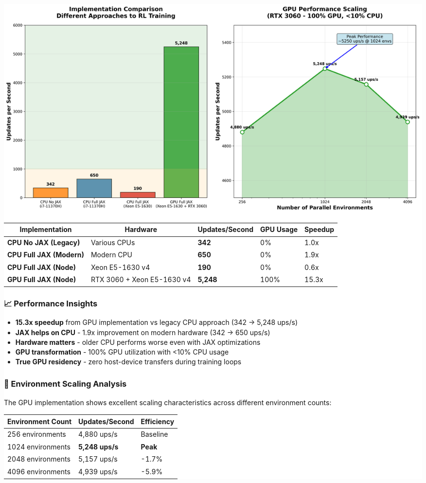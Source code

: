 ![Performance Benchmarks](documentation/performance_benchmarks.png)

| Implementation            | Hardware                   | Updates/Second | GPU Usage | Speedup |
| ------------------------- | -------------------------- | -------------- | --------- | ------- |
| **CPU No JAX (Legacy)**   | Various CPUs               | **342**        | 0%        | 1.0x    |
| **CPU Full JAX (Modern)** | Modern CPU                 | **650**        | 0%        | 1.9x    |
| **CPU Full JAX (Node)**   | Xeon E5-1630 v4            | **190**        | 0%        | 0.6x    |
| **GPU Full JAX (Node)**   | RTX 3060 + Xeon E5-1630 v4 | **5,248**      | 100%      | 15.3x   |

### 📈 Performance Insights

- **15.3x speedup** from GPU implementation vs legacy CPU approach (342 → 5,248 ups/s)
- **JAX helps on CPU** - 1.9x improvement on modern hardware (342 → 650 ups/s)
- **Hardware matters** - older CPU performs worse even with JAX optimizations
- **GPU transformation** - 100% GPU utilization with <10% CPU usage
- **True GPU residency** - zero host-device transfers during training loops

### 🎯 Environment Scaling Analysis

The GPU implementation shows excellent scaling characteristics across different environment counts:

| Environment Count | Updates/Second  | Efficiency |
| ----------------- | --------------- | ---------- |
| 256 environments  | 4,880 ups/s     | Baseline   |
| 1024 environments | **5,248 ups/s** | **Peak**   |
| 2048 environments | 5,157 ups/s     | -1.7%      |
| 4096 environments | 4,939 ups/s     | -5.9%      |
